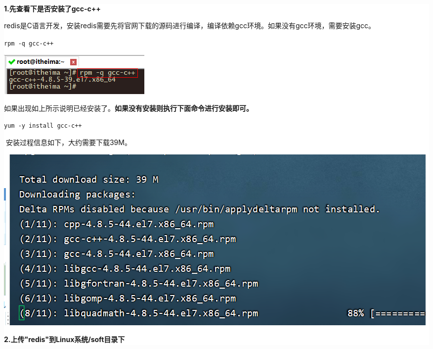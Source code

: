 **1.先查看下是否安装了gcc-c++**

redis是C语言开发，安装redis需要先将官网下载的源码进行编译，编译依赖gcc环境。如果没有gcc环境，需要安装gcc。

~~~
rpm -q gcc-c++
~~~



![image-20200220121918305](assets/image-20200220121918305.png)

如果出现如上所示说明已经安装了。**如果没有安装则执行下面命令进行安装即可。**

```
yum -y install gcc-c++
```

​	安装过程信息如下，大约需要下载39M。

![image-20221210205953856](assets/image-20221210205953856.png) 



**2.上传"redis"到Linux系统/soft目录下**
